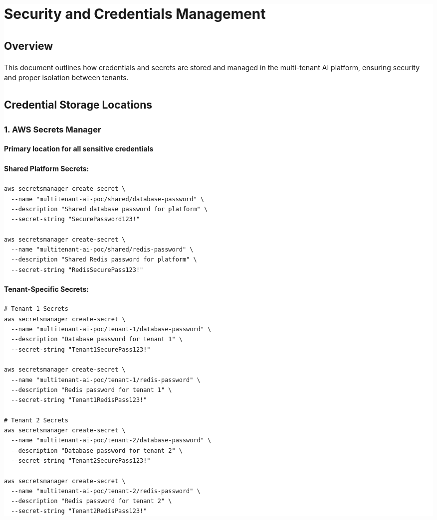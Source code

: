# Security and Credentials Management

## Overview
This document outlines how credentials and secrets are stored and managed in the multi-tenant AI platform, ensuring security and proper isolation between tenants.

## Credential Storage Locations

### **1. AWS Secrets Manager**
**Primary location for all sensitive credentials**

#### **Shared Platform Secrets:**
```
aws secretsmanager create-secret \
  --name "multitenant-ai-poc/shared/database-password" \
  --description "Shared database password for platform" \
  --secret-string "SecurePassword123!"

aws secretsmanager create-secret \
  --name "multitenant-ai-poc/shared/redis-password" \
  --description "Shared Redis password for platform" \
  --secret-string "RedisSecurePass123!"
```

#### **Tenant-Specific Secrets:**
```
# Tenant 1 Secrets
aws secretsmanager create-secret \
  --name "multitenant-ai-poc/tenant-1/database-password" \
  --description "Database password for tenant 1" \
  --secret-string "Tenant1SecurePass123!"

aws secretsmanager create-secret \
  --name "multitenant-ai-poc/tenant-1/redis-password" \
  --description "Redis password for tenant 1" \
  --secret-string "Tenant1RedisPass123!"

# Tenant 2 Secrets
aws secretsmanager create-secret \
  --name "multitenant-ai-poc/tenant-2/database-password" \
  --description "Database password for tenant 2" \
  --secret-string "Tenant2SecurePass123!"

aws secretsmanager create-secret \
  --name "multitenant-ai-poc/tenant-2/redis-password" \
  --description "Redis password for tenant 2" \
  --secret-string "Tenant2RedisPass123!"
```
